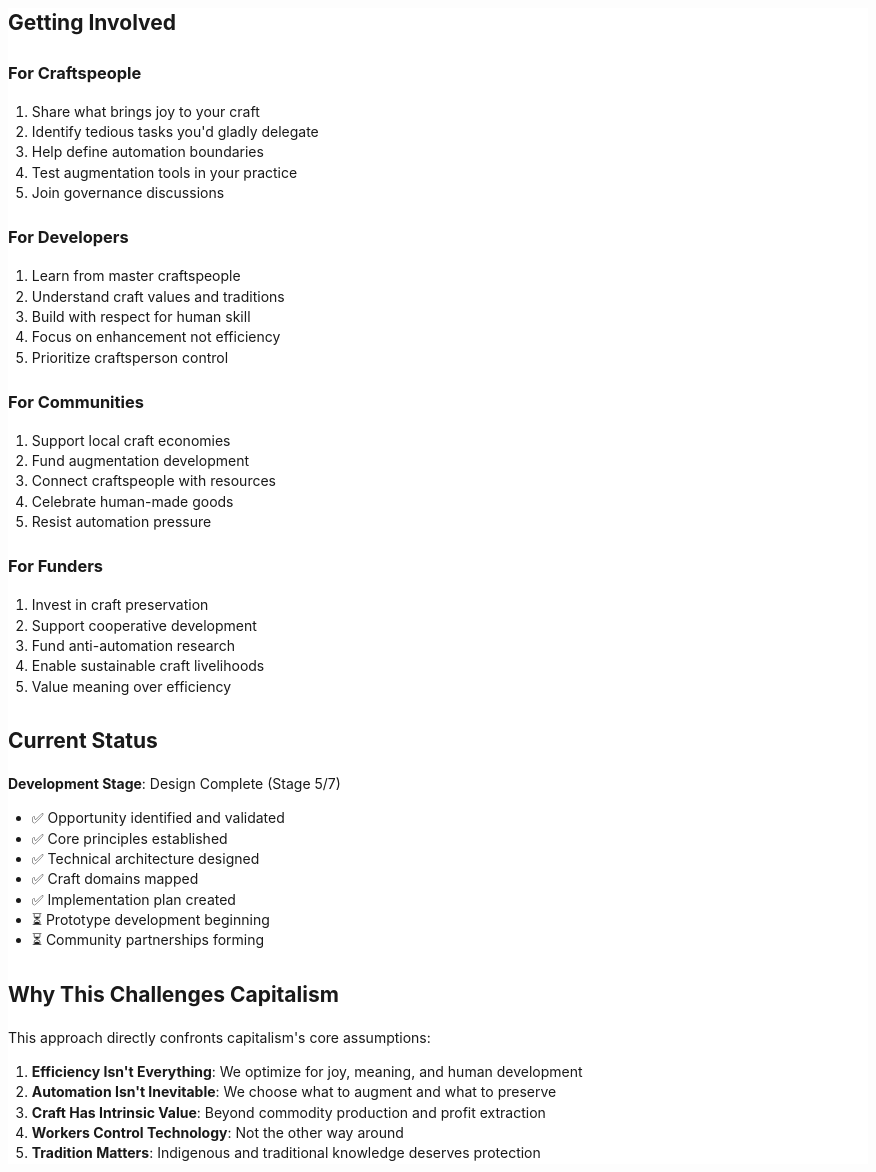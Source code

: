 ## Getting Involved

### For Craftspeople
1. Share what brings joy to your craft
2. Identify tedious tasks you'd gladly delegate
3. Help define automation boundaries
4. Test augmentation tools in your practice
5. Join governance discussions

### For Developers
1. Learn from master craftspeople
2. Understand craft values and traditions
3. Build with respect for human skill
4. Focus on enhancement not efficiency
5. Prioritize craftsperson control

### For Communities
1. Support local craft economies
2. Fund augmentation development
3. Connect craftspeople with resources
4. Celebrate human-made goods
5. Resist automation pressure

### For Funders
1. Invest in craft preservation
2. Support cooperative development
3. Fund anti-automation research
4. Enable sustainable craft livelihoods
5. Value meaning over efficiency

## Current Status

**Development Stage**: Design Complete (Stage 5/7)
- ✅ Opportunity identified and validated
- ✅ Core principles established
- ✅ Technical architecture designed
- ✅ Craft domains mapped
- ✅ Implementation plan created
- ⏳ Prototype development beginning
- ⏳ Community partnerships forming

## Why This Challenges Capitalism

This approach directly confronts capitalism's core assumptions:

1. **Efficiency Isn't Everything**: We optimize for joy, meaning, and human development
2. **Automation Isn't Inevitable**: We choose what to augment and what to preserve
3. **Craft Has Intrinsic Value**: Beyond commodity production and profit extraction
4. **Workers Control Technology**: Not the other way around
5. **Tradition Matters**: Indigenous and traditional knowledge deserves protection
